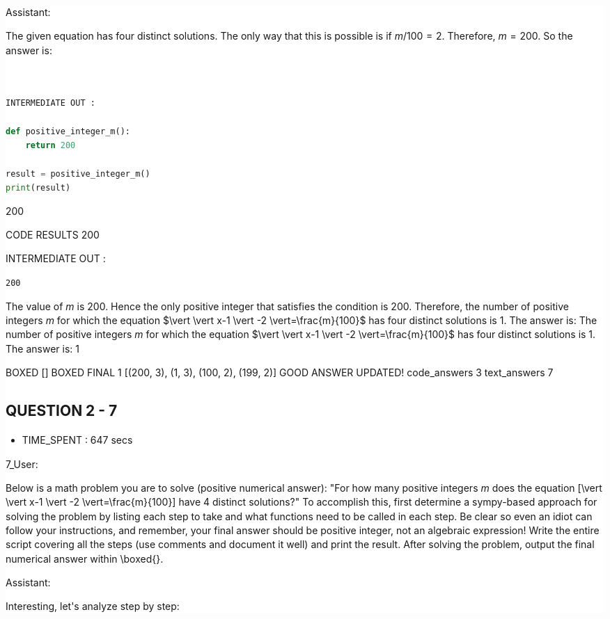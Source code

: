 Assistant:

 The given equation has four distinct solutions. The only way that this is possible is if $m/100 = 2$. Therefore, $m = 200$. So the answer is:

```python


INTERMEDIATE OUT :

def positive_integer_m():
    return 200

result = positive_integer_m()
print(result)
```

200

CODE RESULTS 200

INTERMEDIATE OUT :
```output
200
```
The value of $m$ is $200$. Hence the only positive integer that satisfies the condition is $200$. Therefore, the number of positive integers $m$ for which the equation $\vert \vert x-1 \vert -2 \vert=\frac{m}{100}$ has four distinct solutions is $1$. The answer is:
The number of positive integers $m$ for which the equation $\vert \vert x-1 \vert -2 \vert=\frac{m}{100}$ has four distinct solutions is 1. The answer is: 1

BOXED []
BOXED FINAL 1
[(200, 3), (1, 3), (100, 2), (199, 2)]
GOOD ANSWER UPDATED!
code_answers 3 text_answers 7



## QUESTION 2 - 7 
- TIME_SPENT : 647 secs

7_User:

Below is a math problem you are to solve (positive numerical answer):
"For how many positive integers $m$ does the equation \[\vert \vert x-1 \vert -2 \vert=\frac{m}{100}\] have $4$ distinct solutions?"
To accomplish this, first determine a sympy-based approach for solving the problem by listing each step to take and what functions need to be called in each step. Be clear so even an idiot can follow your instructions, and remember, your final answer should be positive integer, not an algebraic expression!
Write the entire script covering all the steps (use comments and document it well) and print the result. After solving the problem, output the final numerical answer within \boxed{}.

Assistant: 

Interesting, let's analyze step by step:
